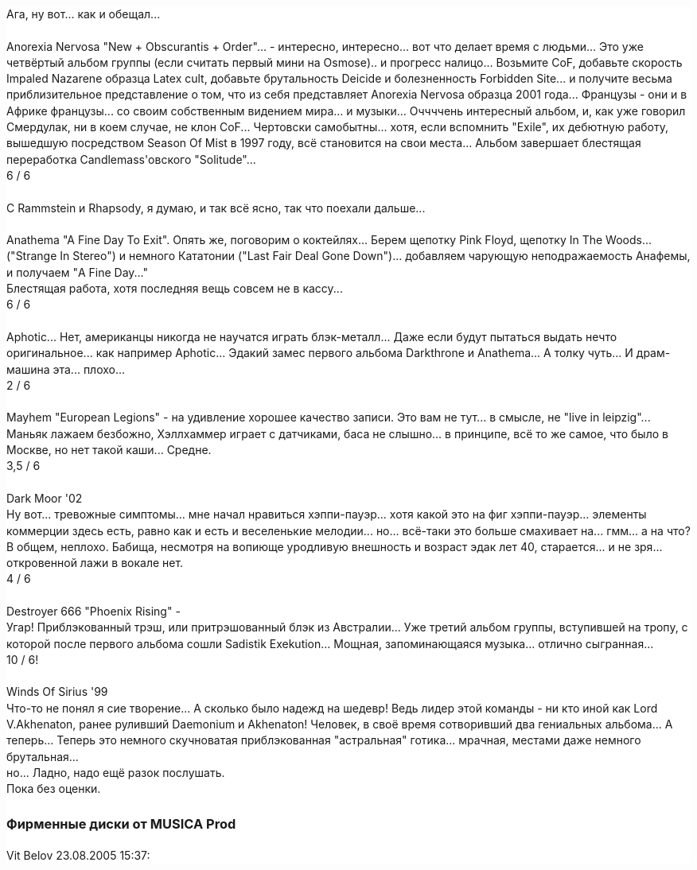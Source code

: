 Ага, ну вот... как и обещал...<BR><BR>Anorexia Nervosa "New + Obscurantis + Order"... - интересно, интересно... вот что делает время с людьми... Это уже четвёртый альбом группы (если считать первый мини на Osmose).. и прогресс налицо... Возьмите CoF, добавьте скорость Impaled Nazarene образца Latex cult, добавьте брутальность Deicide и болезненность Forbidden Site... и получите весьма приблизительное представление о том, что из себя представляет Anorexia Nervosa образца 2001 года... Французы - они и в Африке французы... со своим собственным видением мира... и музыки... Оччччень интересный альбом, и, как уже говорил Смердулак, ни в коем случае, не клон CoF... Чертовски самобытны... хотя, если вспомнить "Exile", их дебютную работу, вышедшую посредством Season Of Mist в 1997 году, всё становится на свои места... Альбом завершает блестящая переработка Candlemass'овского "Solitude"...<BR>6 / 6<BR><BR>С Rammstein и Rhapsody, я думаю, и так всё ясно, так что поехали дальше...<BR><BR>Anathema "A Fine Day To Exit". Опять же, поговорим о коктейлях... Берем щепотку Pink Floyd, щепотку In The Woods... ("Strange In Stereo") и немного Кататонии ("Last Fair Deal Gone Down")... добавляем чарующую неподражаемость Анафемы, и получаем "A Fine Day..."<BR>Блестящая работа, хотя последняя вещь совсем не в кассу...<BR>6 / 6<BR><BR>Aphotic... Нет, американцы никогда не научатся играть блэк-металл... Даже если будут пытаться выдать нечто оригинальное... как например Aphotic... Эдакий замес первого альбома Darkthrone и Anathema... А толку чуть... И драм-машина эта... плохо...<BR>2 / 6<BR><BR>Mayhem "European Legions" - на удивление хорошее качество записи. Это вам не тут... в смысле, не "live in leipzig"...<BR>Маньяк лажаем безбожно, Хэллхаммер играет с датчиками, баса не слышно... в принципе, всё то же самое, что было в Москве, но нет такой каши... Средне.<BR>3,5 / 6<BR><BR>Dark Moor '02<BR>Ну вот... тревожные симптомы... мне начал нравиться хэппи-пауэр... хотя какой это на фиг хэппи-пауэр... элементы коммерции здесь есть, равно как и есть и веселенькие мелодии... но... всё-таки это больше смахивает на... гмм... а на что?<BR>В общем, неплохо. Бабища, несмотря на вопиюще уродливую внешность и возраст эдак лет 40, старается... и не зря... откровенной лажи в вокале нет.<BR>4 / 6<BR><BR>Destroyer 666 "Phoenix Rising" -<BR>Угар! Приблэкованный трэш, или притрэшованный блэк из Австралии... Уже третий альбом группы, вступившей на тропу, с которой после первого альбома сошли Sadistik Exekution... Мощная, запоминающаяся музыка... отлично сыгранная...<BR>10 / 6!<BR><BR>Winds Of Sirius '99<BR>Что-то не понял я сие творение... А сколько было надежд на шедевр! Ведь лидер этой команды - ни кто иной как Lord V.Akhenaton, ранее руливший Daemonium и Akhenaton! Человек, в своё время сотворивший два гениальных альбома... А теперь... Теперь это немного скучноватая приблэкованная "астральная" готика... мрачная, местами даже немного брутальная... <BR>но... Ладно, надо ещё разок послушать.<BR>Пока без оценки.

### Фирменные диски от MUSICA Prod

Vit Belov 23.08.2005 15:37:
